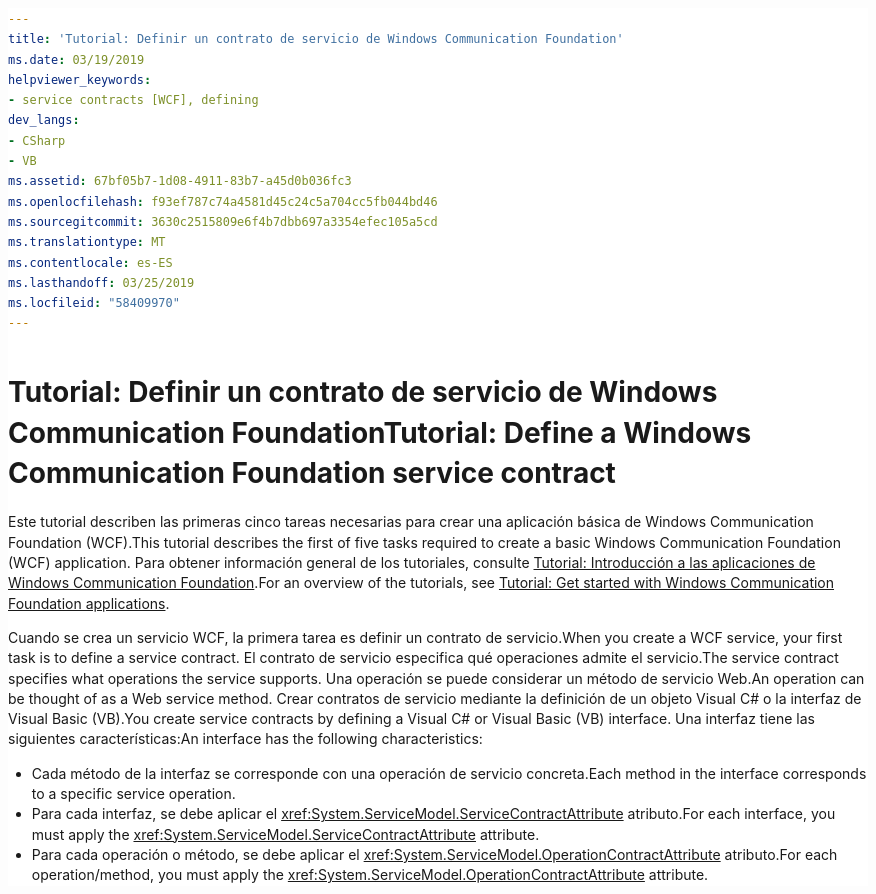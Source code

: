 ```yaml
---
title: 'Tutorial: Definir un contrato de servicio de Windows Communication Foundation'
ms.date: 03/19/2019
helpviewer_keywords:
- service contracts [WCF], defining
dev_langs:
- CSharp
- VB
ms.assetid: 67bf05b7-1d08-4911-83b7-a45d0b036fc3
ms.openlocfilehash: f93ef787c74a4581d45c24c5a704cc5fb044bd46
ms.sourcegitcommit: 3630c2515809e6f4b7dbb697a3354efec105a5cd
ms.translationtype: MT
ms.contentlocale: es-ES
ms.lasthandoff: 03/25/2019
ms.locfileid: "58409970"
---
```

# <a name="tutorial-define-a-windows-communication-foundation-service-contract"></a><span data-ttu-id="9cf0e-102">Tutorial: Definir un contrato de servicio de Windows Communication Foundation</span><span class="sxs-lookup"><span data-stu-id="9cf0e-102">Tutorial: Define a Windows Communication Foundation service contract</span></span>

<span data-ttu-id="9cf0e-103">Este tutorial describen las primeras cinco tareas necesarias para crear una aplicación básica de Windows Communication Foundation (WCF).</span><span class="sxs-lookup"><span data-stu-id="9cf0e-103">This tutorial describes the first of five tasks required to create a basic Windows Communication Foundation (WCF) application.</span></span> <span data-ttu-id="9cf0e-104">Para obtener información general de los tutoriales, consulte [Tutorial: Introducción a las aplicaciones de Windows Communication Foundation](getting-started-tutorial.md).</span><span class="sxs-lookup"><span data-stu-id="9cf0e-104">For an overview of the tutorials, see [Tutorial: Get started with Windows Communication Foundation applications](getting-started-tutorial.md).</span></span>

<span data-ttu-id="9cf0e-105">Cuando se crea un servicio WCF, la primera tarea es definir un contrato de servicio.</span><span class="sxs-lookup"><span data-stu-id="9cf0e-105">When you create a WCF service, your first task is to define a service contract.</span></span> <span data-ttu-id="9cf0e-106">El contrato de servicio especifica qué operaciones admite el servicio.</span><span class="sxs-lookup"><span data-stu-id="9cf0e-106">The service contract specifies what operations the service supports.</span></span> <span data-ttu-id="9cf0e-107">Una operación se puede considerar un método de servicio Web.</span><span class="sxs-lookup"><span data-stu-id="9cf0e-107">An operation can be thought of as a Web service method.</span></span> <span data-ttu-id="9cf0e-108">Crear contratos de servicio mediante la definición de un objeto Visual C# o la interfaz de Visual Basic (VB).</span><span class="sxs-lookup"><span data-stu-id="9cf0e-108">You create service contracts by defining a Visual C# or Visual Basic (VB) interface.</span></span> <span data-ttu-id="9cf0e-109">Una interfaz tiene las siguientes características:</span><span class="sxs-lookup"><span data-stu-id="9cf0e-109">An interface has the following characteristics:</span></span>

- <span data-ttu-id="9cf0e-110">Cada método de la interfaz se corresponde con una operación de servicio concreta.</span><span class="sxs-lookup"><span data-stu-id="9cf0e-110">Each method in the interface corresponds to a specific service operation.</span></span> 
- <span data-ttu-id="9cf0e-111">Para cada interfaz, se debe aplicar el <xref:System.ServiceModel.ServiceContractAttribute> atributo.</span><span class="sxs-lookup"><span data-stu-id="9cf0e-111">For each interface, you must apply the <xref:System.ServiceModel.ServiceContractAttribute> attribute.</span></span>
- <span data-ttu-id="9cf0e-112">Para cada operación o método, se debe aplicar el <xref:System.ServiceModel.OperationContractAttribute> atributo.</span><span class="sxs-lookup"><span data-stu-id="9cf0e-112">For each operation/method, you must apply the <xref:System.ServiceModel.OperationContractAttribute> attribute.</span></span> 
